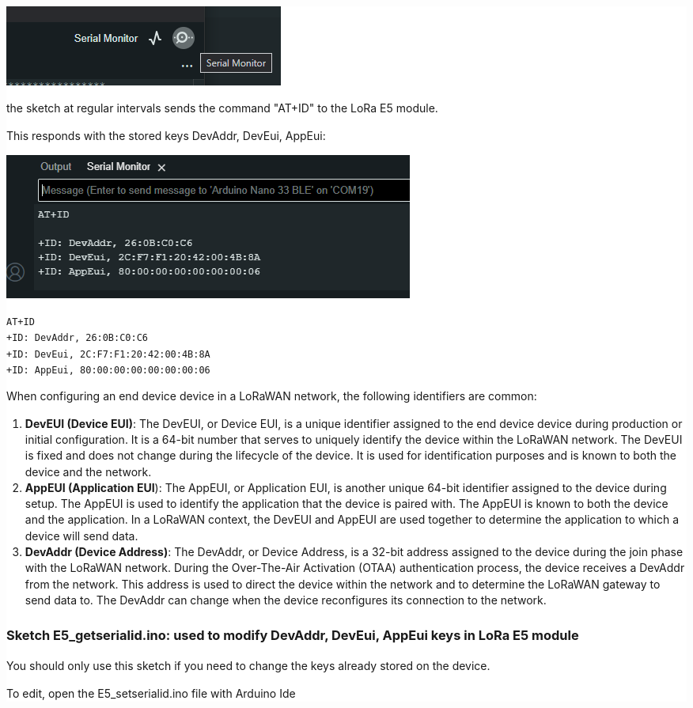 ![img](./img/connection_of_an_endnode_to_the_lorawan_ttn_network/lu16116ah7z_tmp_11b5aacc2ea1effc.png)

the sketch at regular intervals sends the command "AT+ID" to the LoRa E5 module.

This responds with the stored keys DevAddr, DevEui, AppEui:

![img](./img/connection_of_an_endnode_to_the_lorawan_ttn_network/lu16116ah7z_tmp_5a984c0e270b9b39.png)

```
AT+ID
+ID: DevAddr, 26:0B:C0:C6
+ID: DevEui, 2C:F7:F1:20:42:00:4B:8A
+ID: AppEui, 80:00:00:00:00:00:00:06
```

When configuring an end device device in a LoRaWAN network, the following identifiers are common:

1. **DevEUI (Device EUI)**: The DevEUI, or Device EUI, is a unique identifier assigned to the end device device during production or initial configuration. It is a 64-bit number that serves to uniquely identify the device within the LoRaWAN network. The DevEUI is fixed and does not change during the lifecycle of the device. It is used for identification purposes and is known to both the device and the network.
2. **AppEUI (Application EUI**): The AppEUI, or Application EUI, is another unique 64-bit identifier assigned to the device during setup. The AppEUI is used to identify the application that the device is paired with. The AppEUI is known to both the device and the application. In a LoRaWAN context, the DevEUI and AppEUI are used together to determine the application to which a device will send data.
3. **DevAddr (Device Address)**: The DevAddr, or Device Address, is a 32-bit address assigned to the device during the join phase with the LoRaWAN network. During the Over-The-Air Activation (OTAA) authentication process, the device receives a DevAddr from the network. This address is used to direct the device within the network and to determine the LoRaWAN gateway to send data to. The DevAddr can change when the device reconfigures its connection to the network.

### Sketch E5_getserialid.ino: used to modify DevAddr, DevEui, AppEui keys in LoRa E5 module

You should only use this sketch if you need to change the keys already stored on the device.

To edit, open the E5_setserialid.ino file with Arduino Ide
